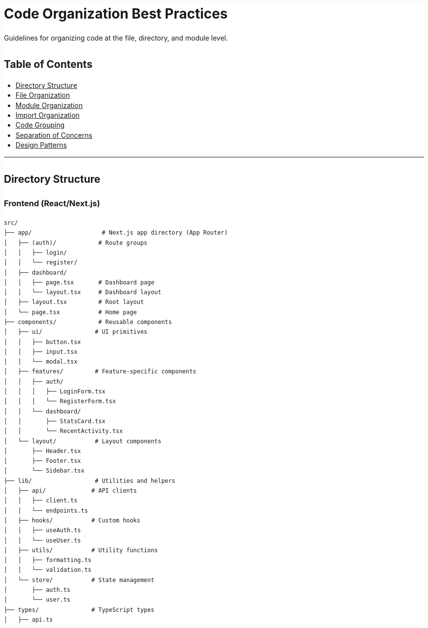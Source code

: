 # Code Organization Best Practices

Guidelines for organizing code at the file, directory, and module level.

## Table of Contents

- [Directory Structure](#directory-structure)
- [File Organization](#file-organization)
- [Module Organization](#module-organization)
- [Import Organization](#import-organization)
- [Code Grouping](#code-grouping)
- [Separation of Concerns](#separation-of-concerns)
- [Design Patterns](#design-patterns)

---

## Directory Structure

### Frontend (React/Next.js)

```
src/
├── app/                    # Next.js app directory (App Router)
│   ├── (auth)/            # Route groups
│   │   ├── login/
│   │   └── register/
│   ├── dashboard/
│   │   ├── page.tsx       # Dashboard page
│   │   └── layout.tsx     # Dashboard layout
│   ├── layout.tsx         # Root layout
│   └── page.tsx           # Home page
├── components/            # Reusable components
│   ├── ui/               # UI primitives
│   │   ├── button.tsx
│   │   ├── input.tsx
│   │   └── modal.tsx
│   ├── features/         # Feature-specific components
│   │   ├── auth/
│   │   │   ├── LoginForm.tsx
│   │   │   └── RegisterForm.tsx
│   │   └── dashboard/
│   │       ├── StatsCard.tsx
│   │       └── RecentActivity.tsx
│   └── layout/           # Layout components
│       ├── Header.tsx
│       ├── Footer.tsx
│       └── Sidebar.tsx
├── lib/                  # Utilities and helpers
│   ├── api/             # API clients
│   │   ├── client.ts
│   │   └── endpoints.ts
│   ├── hooks/           # Custom hooks
│   │   ├── useAuth.ts
│   │   └── useUser.ts
│   ├── utils/           # Utility functions
│   │   ├── formatting.ts
│   │   └── validation.ts
│   └── store/           # State management
│       ├── auth.ts
│       └── user.ts
├── types/               # TypeScript types
│   ├── api.ts
```